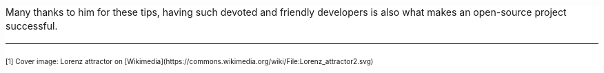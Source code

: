 Many thanks to him for these tips, having such devoted and friendly developers
is also what makes an open-source project successful.

-----
<font size="0.7">
 [1] Cover image: Lorenz attractor on [Wikimedia](https://commons.wikimedia.org/wiki/File:Lorenz_attractor2.svg)
</font>
